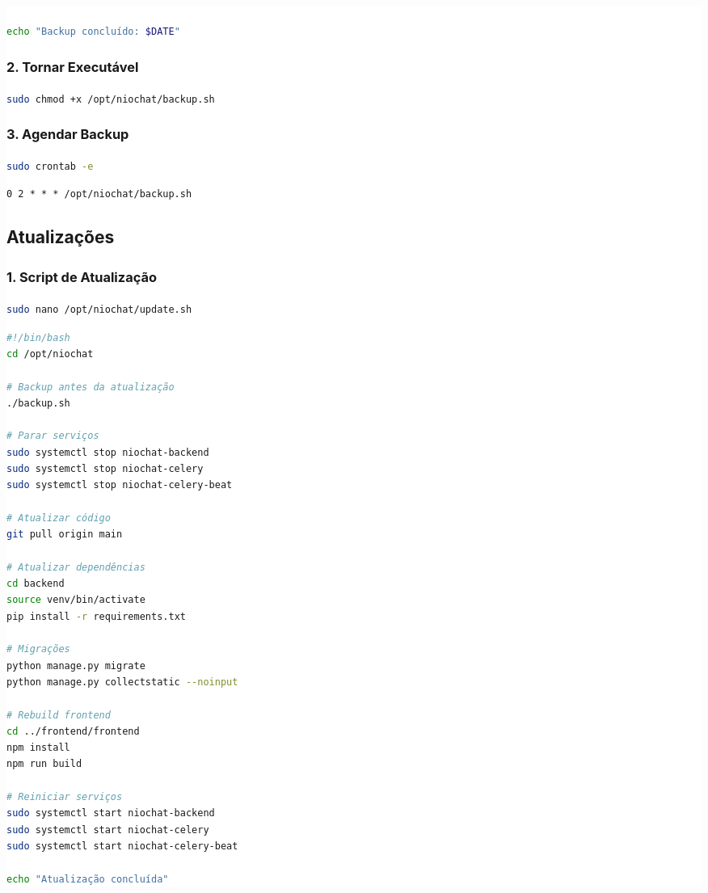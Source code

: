 ```bash

echo "Backup concluído: $DATE"
```

### 2. Tornar Executável
```bash
sudo chmod +x /opt/niochat/backup.sh
```

### 3. Agendar Backup
```bash
sudo crontab -e
```

```cron
0 2 * * * /opt/niochat/backup.sh
```

## Atualizações

### 1. Script de Atualização
```bash
sudo nano /opt/niochat/update.sh
```

```bash
#!/bin/bash
cd /opt/niochat

# Backup antes da atualização
./backup.sh

# Parar serviços
sudo systemctl stop niochat-backend
sudo systemctl stop niochat-celery
sudo systemctl stop niochat-celery-beat

# Atualizar código
git pull origin main

# Atualizar dependências
cd backend
source venv/bin/activate
pip install -r requirements.txt

# Migrações
python manage.py migrate
python manage.py collectstatic --noinput

# Rebuild frontend
cd ../frontend/frontend
npm install
npm run build

# Reiniciar serviços
sudo systemctl start niochat-backend
sudo systemctl start niochat-celery
sudo systemctl start niochat-celery-beat

echo "Atualização concluída"
```
